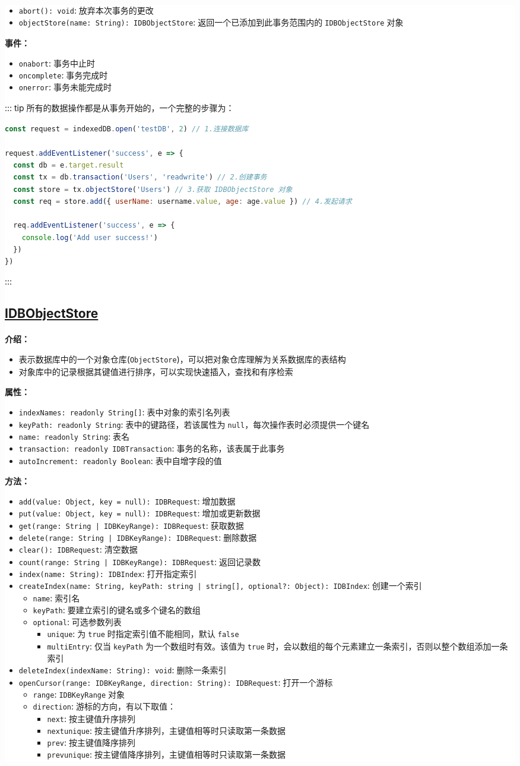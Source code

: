 + `abort(): void`: 放弃本次事务的更改
+ `objectStore(name: String): IDBObjectStore`: 返回一个已添加到此事务范围内的 `IDBObjectStore` 对象

**事件：**

+ `onabort`: 事务中止时
+ `oncomplete`: 事务完成时
+ `onerror`: 事务未能完成时

::: tip 所有的数据操作都是从事务开始的，一个完整的步骤为：
```js
const request = indexedDB.open('testDB', 2) // 1.连接数据库

request.addEventListener('success', e => {
  const db = e.target.result
  const tx = db.transaction('Users', 'readwrite') // 2.创建事务
  const store = tx.objectStore('Users') // 3.获取 IDBObjectStore 对象
  const req = store.add({ userName: username.value, age: age.value }) // 4.发起请求

  req.addEventListener('success', e => {
    console.log('Add user success!')
  })
})
```
:::


## [IDBObjectStore](https://developer.mozilla.org/zh-CN/docs/Web/API/IDBObjectStore)

**介绍：**

+ 表示数据库中的一个对象仓库(`ObjectStore`)，可以把对象仓库理解为关系数据库的表结构
+ 对象库中的记录根据其键值进行排序，可以实现快速插入，查找和有序检索


**属性：**

+ `indexNames: readonly String[]`: 表中对象的索引名列表
+ `keyPath: readonly String`: 表中的键路径，若该属性为 `null`，每次操作表时必须提供一个键名
+ `name: readonly String`: 表名
+ `transaction: readonly IDBTransaction`: 事务的名称，该表属于此事务
+ `autoIncrement: readonly Boolean`: 表中自增字段的值

**方法：**

+ `add(value: Object, key = null): IDBRequest`: 增加数据
+ `put(value: Object, key = null): IDBRequest`: 增加或更新数据
+ `get(range: String | IDBKeyRange): IDBRequest`: 获取数据
+ `delete(range: String | IDBKeyRange): IDBRequest`: 删除数据
+ `clear(): IDBRequest`: 清空数据
+ `count(range: String | IDBKeyRange): IDBRequest`: 返回记录数
+ `index(name: String): IDBIndex`: 打开指定索引
+ `createIndex(name: String, keyPath: string | string[], optional?: Object): IDBIndex`: 创建一个索引
  + `name`: 索引名
  + `keyPath`: 要建立索引的键名或多个键名的数组
  + `optional`: 可选参数列表
    + `unique`: 为 `true` 时指定索引值不能相同，默认 `false`
    + `multiEntry`: 仅当 `keyPath` 为一个数组时有效。该值为 `true` 时，会以数组的每个元素建立一条索引，否则以整个数组添加一条索引
+ `deleteIndex(indexName: String): void`: 删除一条索引
+ `openCursor(range: IDBKeyRange, direction: String): IDBRequest`: 打开一个游标
  + `range`: `IDBKeyRange` 对象
  + `direction`: 游标的方向，有以下取值：
      + `next`: 按主键值升序排列
      + `nextunique`: 按主键值升序排列，主键值相等时只读取第一条数据
      + `prev`: 按主键值降序排列
      + `prevunique`: 按主键值降序排列，主键值相等时只读取第一条数据
